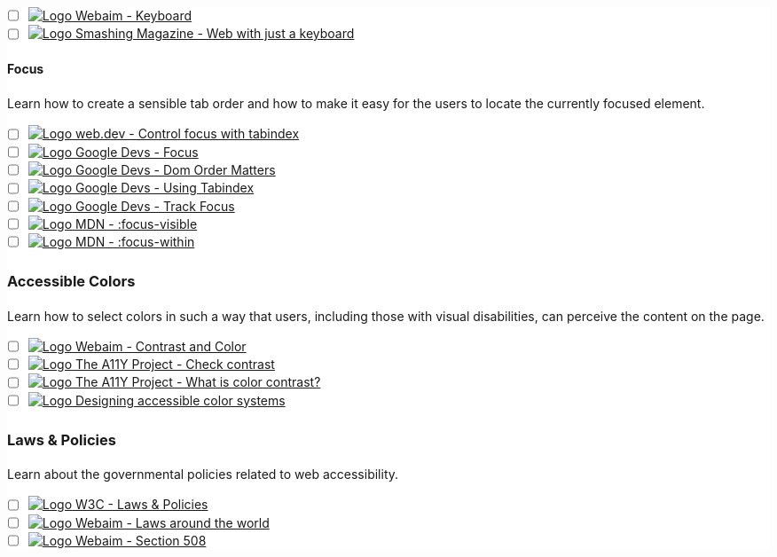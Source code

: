 * [ ] [<img style="margin-bottom: 0;" src="https://plus.google.com/_/favicon?domain_url=https%3A%2F%2Fwebaim.org" alt="Logo" /> Webaim - Keyboard](https://webaim.org/techniques/keyboard/)
* [ ] [<img style="margin-bottom: 0;" src="https://plus.google.com/_/favicon?domain_url=https%3A%2F%2Fwww.smashingmagazine.com" alt="Logo" /> Smashing Magazine - Web with just a keyboard](https://www.smashingmagazine.com/2018/07/web-with-just-a-keyboard/)

#### Focus

Learn how to create a sensible tab order and how to make it easy for the users to locate the currently focused element.

* [ ] [<img style="margin-bottom: 0;" src="https://plus.google.com/_/favicon?domain_url=https%3A%2F%2Fweb.dev" alt="Logo" /> web.dev - Control focus with tabindex](https://web.dev/control-focus-with-tabindex/)
* [ ] [<img style="margin-bottom: 0;" src="https://plus.google.com/_/favicon?domain_url=https%3A%2F%2Fdevelopers.google.com" alt="Logo" /> Google Devs - Focus](https://developers.google.com/web/fundamentals/accessibility/focus/)
* [ ] [<img style="margin-bottom: 0;" src="https://plus.google.com/_/favicon?domain_url=https%3A%2F%2Fdevelopers.google.com" alt="Logo" /> Google Devs - Dom Order Matters](https://developers.google.com/web/fundamentals/accessibility/focus/dom-order-matters)
* [ ] [<img style="margin-bottom: 0;" src="https://plus.google.com/_/favicon?domain_url=https%3A%2F%2Fdevelopers.google.com" alt="Logo" /> Google Devs - Using Tabindex](https://developers.google.com/web/fundamentals/accessibility/focus/using-tabindex)
* [ ] [<img style="margin-bottom: 0;" src="https://plus.google.com/_/favicon?domain_url=https%3A%2F%2Fdevelopers.google.com" alt="Logo" /> Google Devs - Track Focus](https://developers.google.com/web/tools/chrome-devtools/accessibility/focus)
* [ ] [<img style="margin-bottom: 0;" src="https://plus.google.com/_/favicon?domain_url=https%3A%2F%2Fdeveloper.mozilla.org" alt="Logo" /> MDN - :focus-visible](https://developer.mozilla.org/en-US/docs/Web/CSS/:focus-visible)
* [ ] [<img style="margin-bottom: 0;" src="https://plus.google.com/_/favicon?domain_url=https%3A%2F%2Fdeveloper.mozilla.org" alt="Logo" /> MDN - :focus-within](https://developer.mozilla.org/en-US/docs/Web/CSS/:focus-within)

### Accessible Colors

Learn how to select colors in such a way that users, including those with visual disabilities, can perceive the content on the page.

* [ ] [<img style="margin-bottom: 0;" src="https://plus.google.com/_/favicon?domain_url=https%3A%2F%2Fwebaim.org" alt="Logo" /> Webaim - Contrast and Color](https://webaim.org/articles/contrast/)
* [ ] [<img style="margin-bottom: 0;" src="https://plus.google.com/_/favicon?domain_url=https%3A%2F%2Fa11yproject.com" alt="Logo" /> The A11Y Project - Check contrast](https://a11yproject.com/posts/check-contrast-with-mobile-device/)
* [ ] [<img style="margin-bottom: 0;" src="https://plus.google.com/_/favicon?domain_url=https%3A%2F%2Fa11yproject.com" alt="Logo" /> The A11Y Project - What is color contrast?](https://a11yproject.com/posts/what-is-color-contrast/)
* [ ] [<img style="margin-bottom: 0;" src="https://plus.google.com/_/favicon?domain_url=https%3A%2F%2Fstripe.com" alt="Logo" /> Designing accessible color systems](https://stripe.com/en-dk/blog/accessible-color-systems)

### Laws & Policies

Learn about the governmental policies related to web accessibility.

* [ ] [<img style="margin-bottom: 0;" src="https://plus.google.com/_/favicon?domain_url=https%3A%2F%2Fwww.w3.org" alt="Logo" /> W3C - Laws & Policies](https://www.w3.org/WAI/policies/)
* [ ] [<img style="margin-bottom: 0;" src="https://plus.google.com/_/favicon?domain_url=https%3A%2F%2Fwebaim.org" alt="Logo" /> Webaim - Laws around the world](https://webaim.org/articles/laws/world/)
* [ ] [<img style="margin-bottom: 0;" src="https://plus.google.com/_/favicon?domain_url=https%3A%2F%2Fwebaim.org" alt="Logo" /> Webaim - Section 508](https://webaim.org/standards/508/checklist)
